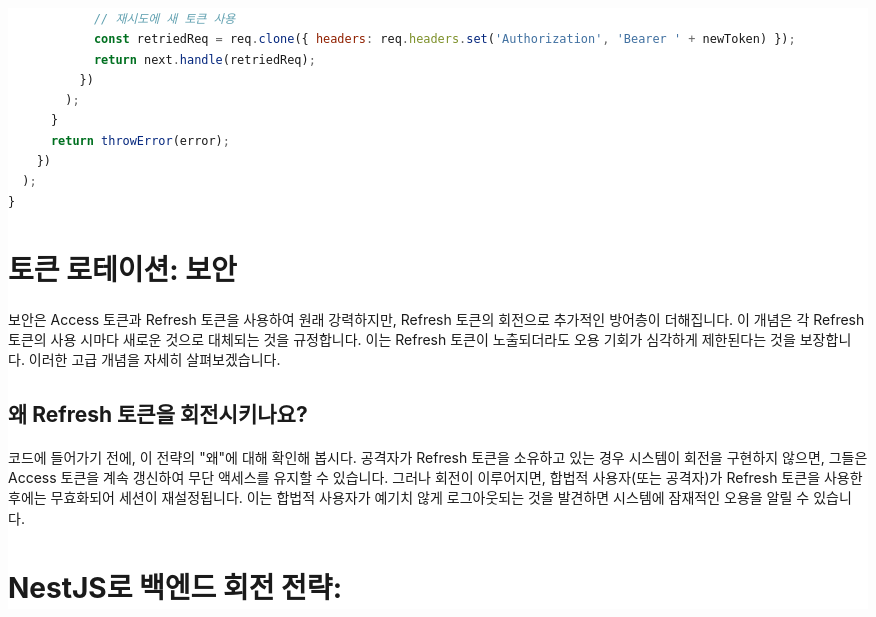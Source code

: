 ```js
            // 재시도에 새 토큰 사용
            const retriedReq = req.clone({ headers: req.headers.set('Authorization', 'Bearer ' + newToken) });
            return next.handle(retriedReq);
          })
        );
      }
      return throwError(error);
    })
  );
}
```

# 토큰 로테이션: 보안



<ins class="adsbygoogle"
     style="display:block"
     data-ad-client="ca-pub-4877378276818686"
     data-ad-slot="1898504329"
     data-ad-format="auto"
     data-full-width-responsive="true"></ins>

<script>
     (adsbygoogle = window.adsbygoogle || []).push({});
</script>

보안은 Access 토큰과 Refresh 토큰을 사용하여 원래 강력하지만, Refresh 토큰의 회전으로 추가적인 방어층이 더해집니다. 이 개념은 각 Refresh 토큰의 사용 시마다 새로운 것으로 대체되는 것을 규정합니다. 이는 Refresh 토큰이 노출되더라도 오용 기회가 심각하게 제한된다는 것을 보장합니다. 이러한 고급 개념을 자세히 살펴보겠습니다.

## 왜 Refresh 토큰을 회전시키나요?

코드에 들어가기 전에, 이 전략의 "왜"에 대해 확인해 봅시다. 공격자가 Refresh 토큰을 소유하고 있는 경우 시스템이 회전을 구현하지 않으면, 그들은 Access 토큰을 계속 갱신하여 무단 액세스를 유지할 수 있습니다. 그러나 회전이 이루어지면, 합법적 사용자(또는 공격자)가 Refresh 토큰을 사용한 후에는 무효화되어 세션이 재설정됩니다. 이는 합법적 사용자가 예기치 않게 로그아웃되는 것을 발견하면 시스템에 잠재적인 오용을 알릴 수 있습니다.

# NestJS로 백엔드 회전 전략:



<ins class="adsbygoogle"
     style="display:block"
     data-ad-client="ca-pub-4877378276818686"
     data-ad-slot="1898504329"
     data-ad-format="auto"
     data-full-width-responsive="true"></ins>

<script>
     (adsbygoogle = window.adsbygoogle || []).push({});
</script>

